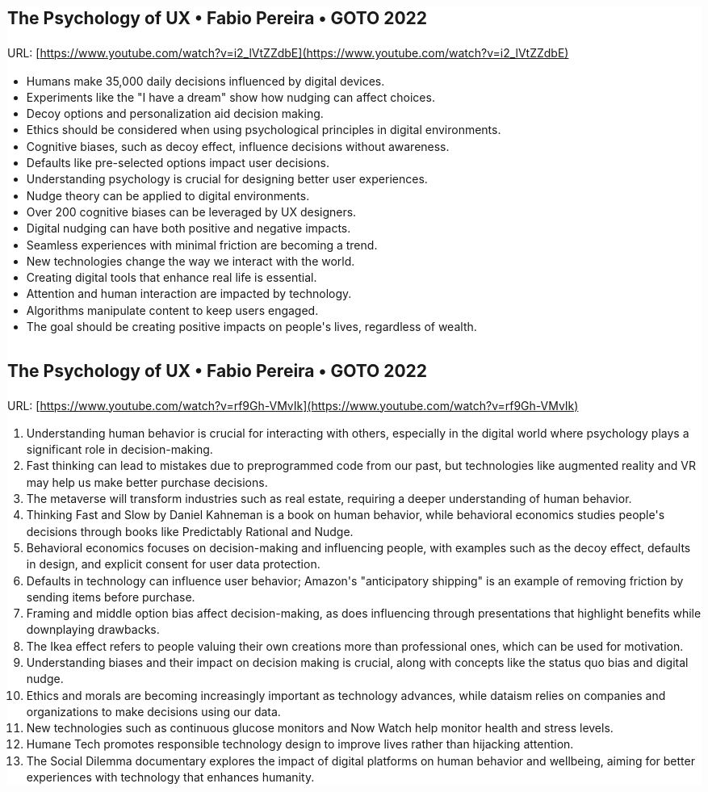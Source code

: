 
## The Psychology of UX • Fabio Pereira • GOTO 2022

URL: [https://www.youtube.com/watch?v=i2_lVtZZdbE](https://www.youtube.com/watch?v=i2_lVtZZdbE)

 - Humans make 35,000 daily decisions influenced by digital devices.
- Experiments like the "I have a dream" show how nudging can affect choices.
- Decoy options and personalization aid decision making.
- Ethics should be considered when using psychological principles in digital environments.
- Cognitive biases, such as decoy effect, influence decisions without awareness.
- Defaults like pre-selected options impact user decisions.
- Understanding psychology is crucial for designing better user experiences.
- Nudge theory can be applied to digital environments.
- Over 200 cognitive biases can be leveraged by UX designers.
- Digital nudging can have both positive and negative impacts.
- Seamless experiences with minimal friction are becoming a trend.
- New technologies change the way we interact with the world.
- Creating digital tools that enhance real life is essential.
- Attention and human interaction are impacted by technology.
- Algorithms manipulate content to keep users engaged.
- The goal should be creating positive impacts on people's lives, regardless of wealth.


## The Psychology of UX • Fabio Pereira • GOTO 2022

URL: [https://www.youtube.com/watch?v=rf9Gh-VMvIk](https://www.youtube.com/watch?v=rf9Gh-VMvIk)

 1. Understanding human behavior is crucial for interacting with others, especially in the digital world where psychology plays a significant role in decision-making.
2. Fast thinking can lead to mistakes due to preprogrammed code from our past, but technologies like augmented reality and VR may help us make better purchase decisions.
3. The metaverse will transform industries such as real estate, requiring a deeper understanding of human behavior.
4. Thinking Fast and Slow by Daniel Kahneman is a book on human behavior, while behavioral economics studies people's decisions through books like Predictably Rational and Nudge.
5. Behavioral economics focuses on decision-making and influencing people, with examples such as the decoy effect, defaults in design, and explicit consent for user data protection.
6. Defaults in technology can influence user behavior; Amazon's "anticipatory shipping" is an example of removing friction by sending items before purchase.
7. Framing and middle option bias affect decision-making, as does influencing through presentations that highlight benefits while downplaying drawbacks.
8. The Ikea effect refers to people valuing their own creations more than professional ones, which can be used for motivation.
9. Understanding biases and their impact on decision making is crucial, along with concepts like the status quo bias and digital nudge.
10. Ethics and morals are becoming increasingly important as technology advances, while dataism relies on companies and organizations to make decisions using our data.
11. New technologies such as continuous glucose monitors and Now Watch help monitor health and stress levels.
12. Humane Tech promotes responsible technology design to improve lives rather than hijacking attention.
13. The Social Dilemma documentary explores the impact of digital platforms on human behavior and wellbeing, aiming for better experiences with technology that enhances humanity.
